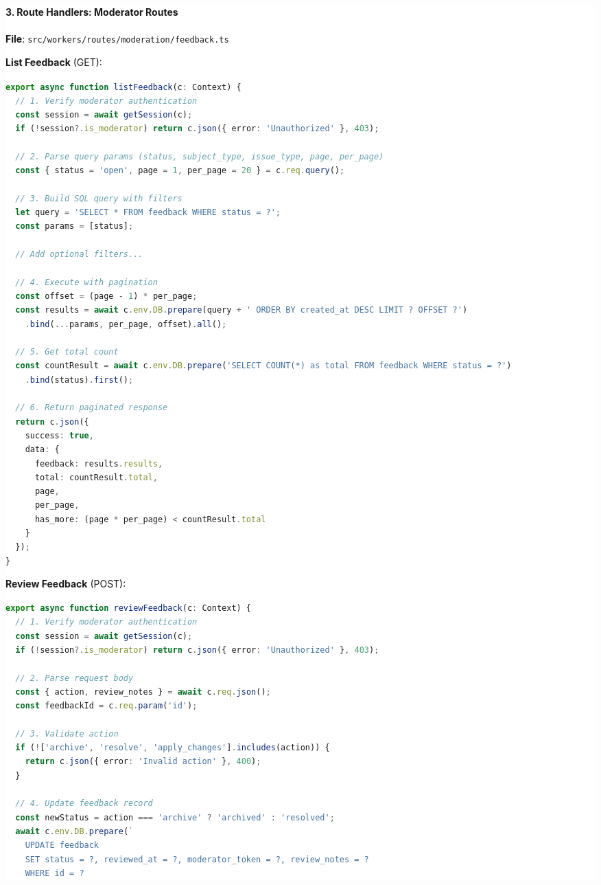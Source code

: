 #### 3. Route Handlers: Moderator Routes
**File**: `src/workers/routes/moderation/feedback.ts`

**List Feedback** (GET):
```typescript
export async function listFeedback(c: Context) {
  // 1. Verify moderator authentication
  const session = await getSession(c);
  if (!session?.is_moderator) return c.json({ error: 'Unauthorized' }, 403);
  
  // 2. Parse query params (status, subject_type, issue_type, page, per_page)
  const { status = 'open', page = 1, per_page = 20 } = c.req.query();
  
  // 3. Build SQL query with filters
  let query = 'SELECT * FROM feedback WHERE status = ?';
  const params = [status];
  
  // Add optional filters...
  
  // 4. Execute with pagination
  const offset = (page - 1) * per_page;
  const results = await c.env.DB.prepare(query + ' ORDER BY created_at DESC LIMIT ? OFFSET ?')
    .bind(...params, per_page, offset).all();
  
  // 5. Get total count
  const countResult = await c.env.DB.prepare('SELECT COUNT(*) as total FROM feedback WHERE status = ?')
    .bind(status).first();
  
  // 6. Return paginated response
  return c.json({
    success: true,
    data: {
      feedback: results.results,
      total: countResult.total,
      page,
      per_page,
      has_more: (page * per_page) < countResult.total
    }
  });
}
```

**Review Feedback** (POST):
```typescript
export async function reviewFeedback(c: Context) {
  // 1. Verify moderator authentication
  const session = await getSession(c);
  if (!session?.is_moderator) return c.json({ error: 'Unauthorized' }, 403);
  
  // 2. Parse request body
  const { action, review_notes } = await c.req.json();
  const feedbackId = c.req.param('id');
  
  // 3. Validate action
  if (!['archive', 'resolve', 'apply_changes'].includes(action)) {
    return c.json({ error: 'Invalid action' }, 400);
  }
  
  // 4. Update feedback record
  const newStatus = action === 'archive' ? 'archived' : 'resolved';
  await c.env.DB.prepare(`
    UPDATE feedback 
    SET status = ?, reviewed_at = ?, moderator_token = ?, review_notes = ?
    WHERE id = ?
```